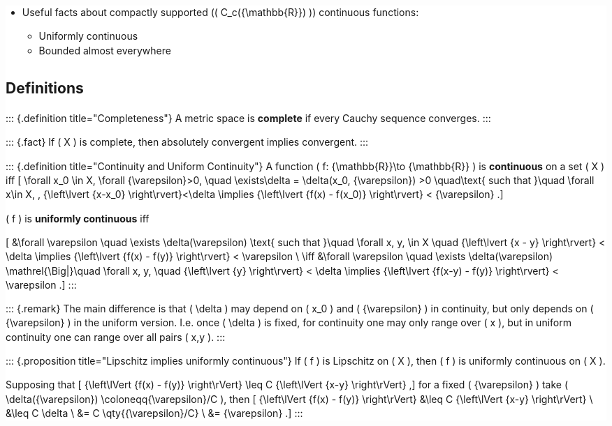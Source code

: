 -   Useful facts about compactly supported (\( C_c({\mathbb{R}}) \)) continuous functions:

    -   Uniformly continuous
    -   Bounded almost everywhere

## Definitions

::: {.definition title="Completeness"}
A metric space is **complete** if every Cauchy sequence converges.
:::

::: {.fact}
If \( X \) is complete, then absolutely convergent implies convergent.
:::

::: {.definition title="Continuity and Uniform Continuity"}
A function \( f: {\mathbb{R}}\to {\mathbb{R}} \) is **continuous** on a set \( X \) iff
\[
\forall x_0 \in X, \forall {\varepsilon}>0, \quad \exists\delta = \delta(x_0, {\varepsilon}) >0 \quad\text{ such that }\quad \forall x\in X, \, {\left\lvert {x-x_0} \right\rvert}<\delta \implies {\left\lvert {f(x) - f(x_0)} \right\rvert} < {\varepsilon}
.\]

\( f \) is **uniformly continuous** iff

\[
  &\forall \varepsilon \quad \exists \delta(\varepsilon) \text{ such that }\quad \forall x, y, \in X \quad {\left\lvert {x - y} \right\rvert} < \delta \implies {\left\lvert {f(x) - f(y)} \right\rvert} < \varepsilon \\
\iff &\forall \varepsilon \quad \exists \delta(\varepsilon) \mathrel{\Big|}\quad \forall x, y, \quad {\left\lvert {y} \right\rvert} < \delta \implies {\left\lvert {f(x-y) - f(y)} \right\rvert} < \varepsilon
.\]
:::

::: {.remark}
The main difference is that \( \delta \) may depend on \( x_0 \) and \( {\varepsilon} \) in continuity, but only depends on \( {\varepsilon} \) in the uniform version. I.e. once \( \delta \) is fixed, for continuity one may only range over \( x \), but in uniform continuity one can range over all pairs \( x,y \).
:::

::: {.proposition title="Lipschitz implies uniformly continuous"}
If \( f \) is Lipschitz on \( X \), then \( f \) is uniformly continuous on \( X \).

Supposing that
\[
{\left\lVert {f(x) - f(y)} \right\rVert} \leq C {\left\lVert {x-y} \right\rVert}
,\]
for a fixed \( {\varepsilon} \) take \( \delta({\varepsilon}) \coloneqq{\varepsilon}/C \), then
\[
{\left\lVert {f(x) - f(y)} \right\rVert}
&\leq C {\left\lVert {x-y} \right\rVert} \\
&\leq C \delta \\
&= C \qty{{\varepsilon}/C} \\
&= {\varepsilon}
.\]
:::
